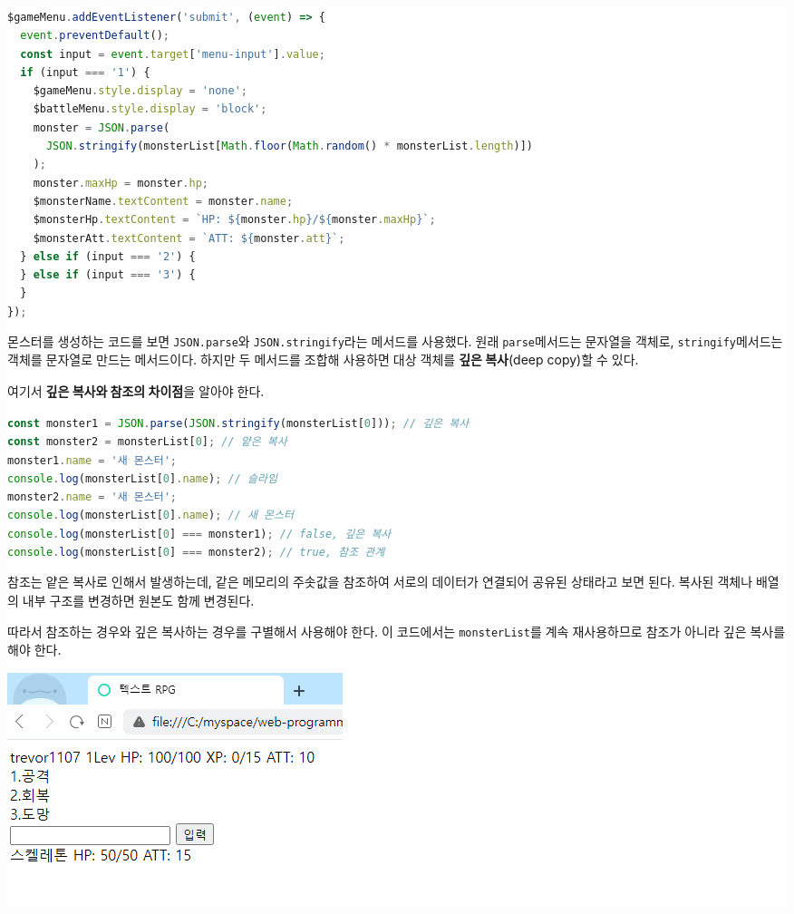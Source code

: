 ```js
$gameMenu.addEventListener('submit', (event) => {
  event.preventDefault();
  const input = event.target['menu-input'].value;
  if (input === '1') {
    $gameMenu.style.display = 'none';
    $battleMenu.style.display = 'block';
    monster = JSON.parse(
      JSON.stringify(monsterList[Math.floor(Math.random() * monsterList.length)])
    );
    monster.maxHp = monster.hp;
    $monsterName.textContent = monster.name;
    $monsterHp.textContent = `HP: ${monster.hp}/${monster.maxHp}`;
    $monsterAtt.textContent = `ATT: ${monster.att}`;
  } else if (input === '2') {
  } else if (input === '3') {
  }
});
```

몬스터를 생성하는 코드를 보면 `JSON.parse`와 `JSON.stringify`라는 메서드를 사용했다. 원래 `parse`메서드는 문자열을 객체로, `stringify`메서드는 객체를 문자열로 만드는 메서드이다. 하지만 두 메서드를 조합해 사용하면 대상 객체를 **깊은 복사**(deep copy)할 수 있다.

여기서 **깊은 복사와 참조의 차이점**을 알아야 한다.

```js
const monster1 = JSON.parse(JSON.stringify(monsterList[0])); // 깊은 복사
const monster2 = monsterList[0]; // 얕은 복사
monster1.name = '새 몬스터';
console.log(monsterList[0].name); // 슬라임
monster2.name = '새 몬스터';
console.log(monsterList[0].name); // 새 몬스터
console.log(monsterList[0] === monster1); // false, 깊은 복사
console.log(monsterList[0] === monster2); // true, 참조 관계
```

참조는 얕은 복사로 인해서 발생하는데, 같은 메모리의 주솟값을 참조하여 서로의 데이터가 연결되어 공유된 상태라고 보면 된다. 복사된 객체나 배열의 내부 구조를 변경하면 원본도 함께 변경된다.

따라서 참조하는 경우와 깊은 복사하는 경우를 구별해서 사용해야 한다. 이 코드에서는 `monsterList`를 계속 재사용하므로 참조가 아니라 깊은 복사를 해야 한다.

![그림 10-4 전투 메뉴](./images/10-4.png)
